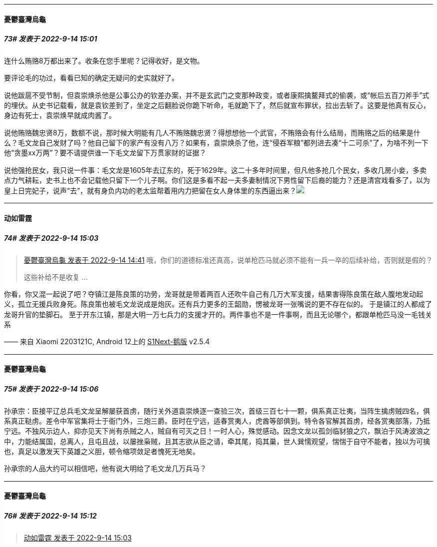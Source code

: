 

*****

####  憂鬱臺灣烏龜  
##### 73#       发表于 2022-9-14 15:01

连什么贿赂8万都出来了。收条在您手里呢？记得收好，是文物。

要评论毛的功过，看看已知的确定无疑问的史实就好了。

说他跋扈不受节制，但袁崇焕杀他是公事公办的钦差办案，并不是玄武门之变那种政变，或者康熙擒鳌拜式的偷袭，或“帐后五百刀斧手”式的埋伏。从史书记载看，就是袁钦差到了，坐定之后翻脸说你跪下听命，毛就跪下了，然后就宣布罪状，拉出去斩了。这要是他真有反心，身边有死士，袁崇焕早就成肉酱了。

说他贿赂魏忠贤8万，数额不说，那时候大明能有几人不贿赂魏忠贤？得想想他一个武官，不贿赂会有什么结局，而贿赂之后的结果是什么？毛文龙自己发财了吗？他自己留下的家产有没有八万？如果有，袁崇焕杀了他，连“侵吞军粮”都列进去凑“十二可杀”了，为啥不列一下他“贪墨xx万两”？要不请提供谁一下毛文龙留下万贯家财的证据？

说他强抢民女，我只说一件事：毛文龙是1605年去辽东的，死于1629年。这二十多年时间里，但凡他多抢几个民女，多收几房小妾，多卖点力气耕耘，史书上也不会记载他只留下一个儿子啊。你们这是多看不起一夫多妻制情况下男性留下后裔的能力？还是清宫戏看多了，以为皇上日完妃子，说声“去”，就有身负内功的老太监帮着用内力把留在女人身体里的东西逼出来？<img src="https://static.saraba1st.com/image/smiley/face2017/067.png" referrerpolicy="no-referrer">



*****

####  动如雷霆  
##### 74#       发表于 2022-9-14 15:03

<blockquote><a href="httphttps://bbs.saraba1st.com/2b/forum.php?mod=redirect&amp;goto=findpost&amp;pid=57481926&amp;ptid=2092398" target="_blank">憂鬱臺灣烏龜 发表于 2022-9-14 14:41</a>
哦，你们的道德标准还真高，说单枪匹马就必须不能有一兵一卒的后续补给，否则就是假的？

这些补给不是收复 ...</blockquote>
你看，你又混一起说了吧？夺镇江是陈良策的功劳，龙哥就是带着两百人还吹牛自己有几万大军支援，结果害得陈良策在敌人腹地发动起义，孤立无援兵败身死。陈良策也被毛文龙说成是炮灰。还有兵力更多的王韶勋，愣被龙哥一张嘴说的更不存在似的。
于是镇江的人都成了龙哥升官的垫脚石。
至于开东江镇，那是大明一万七兵力的支援才开的。两件事也不是一件事啊，而且无论哪个，都跟单枪匹马没一毛钱关系

—— 来自 Xiaomi 2203121C, Android 12上的 [S1Next-鹅版](https://github.com/ykrank/S1-Next/releases) v2.5.4

*****

####  憂鬱臺灣烏龜  
##### 75#       发表于 2022-9-14 15:06

孙承宗：臣接平辽总兵毛文龙呈解屡获首虏，随行关外道袁崇焕逐一查验三次，首级三百七十一颗，俱系真正壮夷，当阵生擒虏贼四名，俱系真正鞑虏。差令中军官集将士于衙门外，三炮三爵。臣时在宁远，适春赏夷人，虎酋等部俱到。特令各官解其首虏，经各赏夷部落，乃抵宁远。不独风示边人，抑亦见天下尚有杀贼之人，贼自有可灭之日！一时人心，殊觉感动。因念文龙以孤剑临豺狼之穴，飘泊于风涛波浪之中，力能结属国，总离人，且屯且战，以屡挫枭贼，且其志欲从臣之请，牵其尾，捣其巢，世人巽懦观望，惴惴于自守不能者，独以为可擒也，真足以激发天下英雄之义胆，顿令缩项敛足者愧死无地矣。

孙承宗的人品大约可以相信吧，他有说大明给了毛文龙几万兵马？



*****

####  憂鬱臺灣烏龜  
##### 76#       发表于 2022-9-14 15:12

<blockquote><a href="httphttps://bbs.saraba1st.com/2b/forum.php?mod=redirect&amp;goto=findpost&amp;pid=57482180&amp;ptid=2092398" target="_blank">动如雷霆 发表于 2022-9-14 15:03</a>
